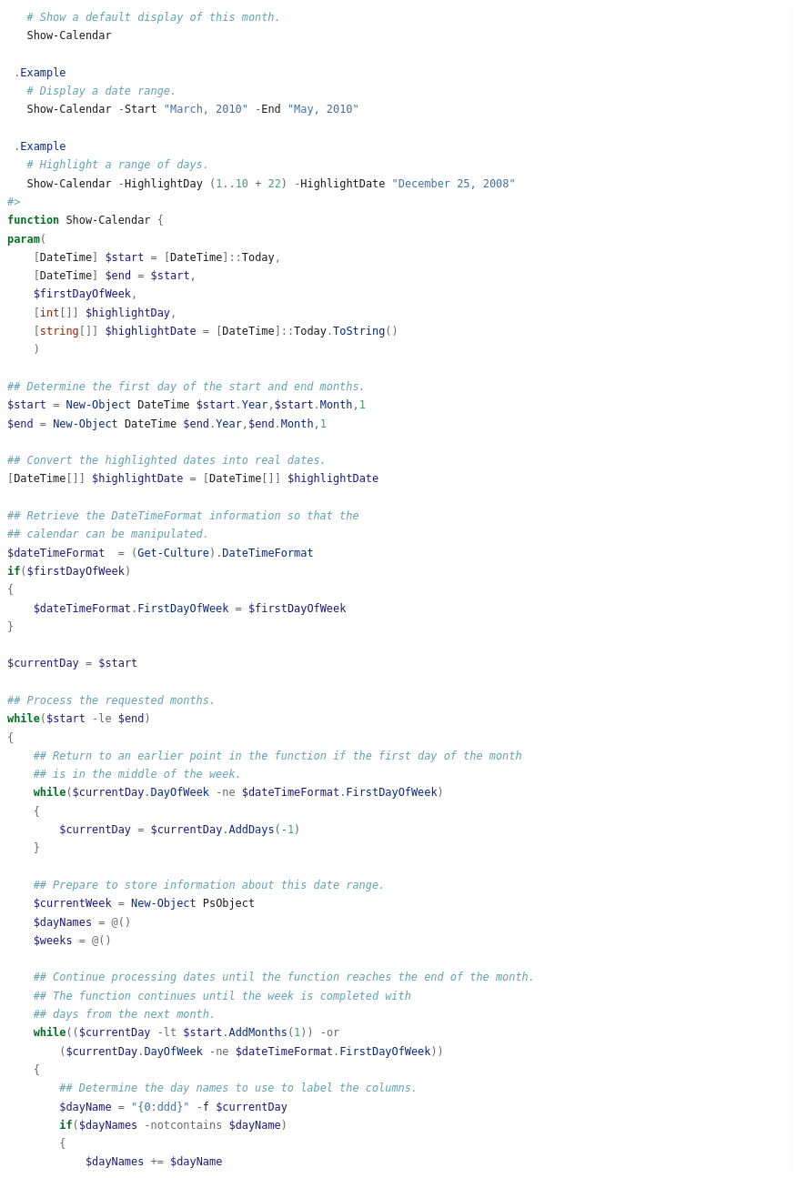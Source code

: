 ```powershell
   # Show a default display of this month.
   Show-Calendar

 .Example
   # Display a date range.
   Show-Calendar -Start "March, 2010" -End "May, 2010"

 .Example
   # Highlight a range of days.
   Show-Calendar -HighlightDay (1..10 + 22) -HighlightDate "December 25, 2008"
#>
function Show-Calendar {
param(
    [DateTime] $start = [DateTime]::Today,
    [DateTime] $end = $start,
    $firstDayOfWeek,
    [int[]] $highlightDay,
    [string[]] $highlightDate = [DateTime]::Today.ToString()
    )

## Determine the first day of the start and end months.
$start = New-Object DateTime $start.Year,$start.Month,1
$end = New-Object DateTime $end.Year,$end.Month,1

## Convert the highlighted dates into real dates.
[DateTime[]] $highlightDate = [DateTime[]] $highlightDate

## Retrieve the DateTimeFormat information so that the
## calendar can be manipulated.
$dateTimeFormat  = (Get-Culture).DateTimeFormat
if($firstDayOfWeek)
{
    $dateTimeFormat.FirstDayOfWeek = $firstDayOfWeek
}

$currentDay = $start

## Process the requested months.
while($start -le $end)
{
    ## Return to an earlier point in the function if the first day of the month
    ## is in the middle of the week.
    while($currentDay.DayOfWeek -ne $dateTimeFormat.FirstDayOfWeek)
    {
        $currentDay = $currentDay.AddDays(-1)
    }

    ## Prepare to store information about this date range.
    $currentWeek = New-Object PsObject
    $dayNames = @()
    $weeks = @()

    ## Continue processing dates until the function reaches the end of the month.
    ## The function continues until the week is completed with
    ## days from the next month.
    while(($currentDay -lt $start.AddMonths(1)) -or
        ($currentDay.DayOfWeek -ne $dateTimeFormat.FirstDayOfWeek))
    {
        ## Determine the day names to use to label the columns.
        $dayName = "{0:ddd}" -f $currentDay
        if($dayNames -notcontains $dayName)
        {
            $dayNames += $dayName
```